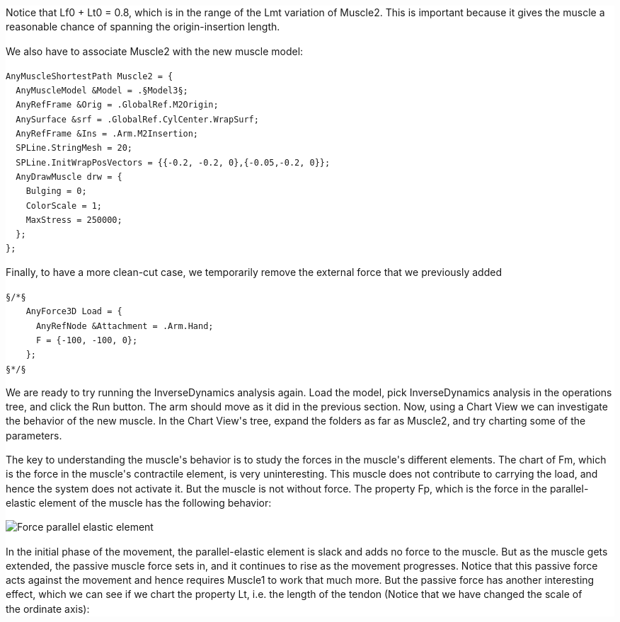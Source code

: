 Notice that Lf0 + Lt0 = 0.8, which is in the range of the Lmt
variation of Muscle2. This is important because it gives the muscle a
reasonable chance of spanning the origin-insertion length.

We also have to associate Muscle2 with the new muscle model:

```AnyScriptDoc
AnyMuscleShortestPath Muscle2 = {
  AnyMuscleModel &Model = .§Model3§;
  AnyRefFrame &Orig = .GlobalRef.M2Origin;
  AnySurface &srf = .GlobalRef.CylCenter.WrapSurf;
  AnyRefFrame &Ins = .Arm.M2Insertion;
  SPLine.StringMesh = 20;
  SPLine.InitWrapPosVectors = {{-0.2, -0.2, 0},{-0.05,-0.2, 0}};
  AnyDrawMuscle drw = {
    Bulging = 0;
    ColorScale = 1;
    MaxStress = 250000;
  };
};
```

Finally, to have a more clean-cut case, we temporarily remove the
external force that we previously added

```AnyScriptDoc
§/*§
    AnyForce3D Load = {
      AnyRefNode &Attachment = .Arm.Hand;
      F = {-100, -100, 0};
    };
§*/§
```

We are ready to try running the InverseDynamics analysis again. Load the
model, pick InverseDynamics analysis in the operations tree, and click the
Run button. The arm should move as it did in the previous section. Now,
using a Chart View we can investigate the behavior of the new muscle. In
the Chart View's tree, expand the folders as far as Muscle2, and try
charting some of the parameters.

The key to understanding the muscle's behavior is to study the forces in
the muscle's different elements. The chart of Fm, which is the force in
the muscle's contractile element, is very uninteresting. This muscle
does not contribute to carrying the load, and hence the system does not
activate it. But the muscle is not without force. The property Fp, which
is the force in the parallel-elastic element of the muscle has the
following behavior:

![Force parallel elastic element](_static/lesson5/image10.png)

In the initial phase of the movement, the parallel-elastic element is
slack and adds no force to the muscle. But as the muscle gets extended,
the passive muscle force sets in, and it continues to rise as the
movement progresses. Notice that this passive force acts against the
movement and hence requires Muscle1 to work that much more. But the
passive force has another interesting effect, which we can see if we
chart the property Lt, i.e. the length of the tendon (Notice that we
have changed the scale of the ordinate axis):
